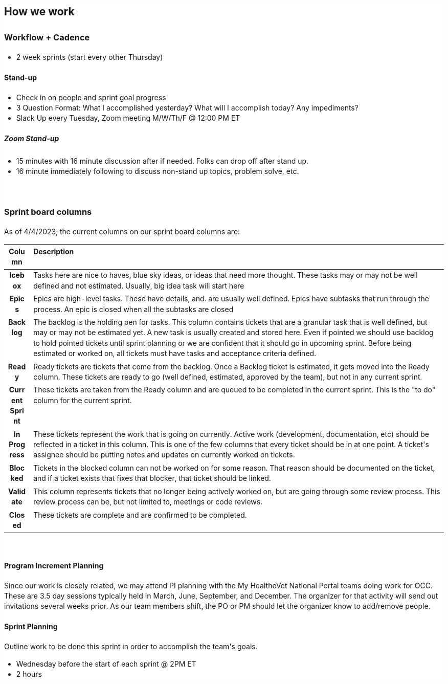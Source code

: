 ## How we work

### Workflow + Cadence
 - 2 week sprints (start every other Thursday)
   
#### Stand-up
- Check in on people and sprint goal progress
- 3 Question Format: What I accomplished yesterday? What will I accomplish today? Any impediments?
- Slack Up every Tuesday, Zoom meeting M/W/Th/F @ 12:00 PM ET

##### Zoom Stand-up 
- 15 minutes with 16 minute discussion after if needed. Folks can drop off after stand up.
- 16 minute immediately following to discuss non-stand up topics, problem solve, etc.

<br/>

### Sprint board columns

As of 4/4/2023, the current columns on our sprint board columns are:

| Column |Description| 
|:--:| :-- |
|**Icebox**	|Tasks here are nice to haves, blue sky ideas, or ideas that need more thought. These tasks may or may not be well defined and not estimated. Usually, big idea task will start here|
|**Epics**|	Epics are high-level tasks. These have details, and. are usually well defined. Epics have subtasks that run through the process. An epic is closed when all the subtasks are closed|
|**Backlog**|	The backlog is the holding pen for tasks. This column contains tickets that are a granular task that is well defined, but may or may not be estimated yet. A new task is usually created and stored here. Even if pointed we should use backlog to hold pointed tickets until sprint planning or we are confident that it should go in upcoming sprint. Before being estimated or worked on, all tickets must have tasks and acceptance criteria defined. |
|**Ready**|	Ready tickets are tickets that come from the backlog. Once a Backlog ticket is estimated, it gets moved into the Ready column. These tickets are ready to go (well defined, estimated, approved by the team), but not in any current sprint.|
|**Current Sprint**	|These tickets are taken from the Ready column and are queued to be completed in the current sprint. This is the "to do" column for the current sprint.|
|**In Progress**|	These tickets represent the work that is going on currently. Active work (development, documentation, etc) should be reflected in a ticket in this column. This is one of the few columns that every ticket should be in at one point. A ticket's assignee should be putting notes and updates on currently worked on tickets.|
|**Blocked**|	Tickets in the blocked column can not be worked on for some reason. That reason should be documented on the ticket, and if a ticket exists that fixes that blocker, that ticket should be linked.|
|**Validate**|	This column represents tickets that no longer being actively worked on, but are going through some review process. This review process can be, but not limited to, meetings or code reviews.|
|**Closed**|	These tickets are complete and are confirmed to be completed.|

<br/>

#### Program Increment Planning
Since our work is closely related, we may attend PI planning with the My HealtheVet National Portal teams doing work for OCC.  These are 3.5 day sessions typically held in March, June, September, and December.  The organizer for that activity will send out invitations several weeks prior.  As our team members shift, the PO or PM should let the organizer know to add/remove people.

#### Sprint Planning
Outline work to be done this sprint in order to accomplish the team's goals.

- Wednesday before the start of each sprint @ 2PM ET
- 2 hours 
